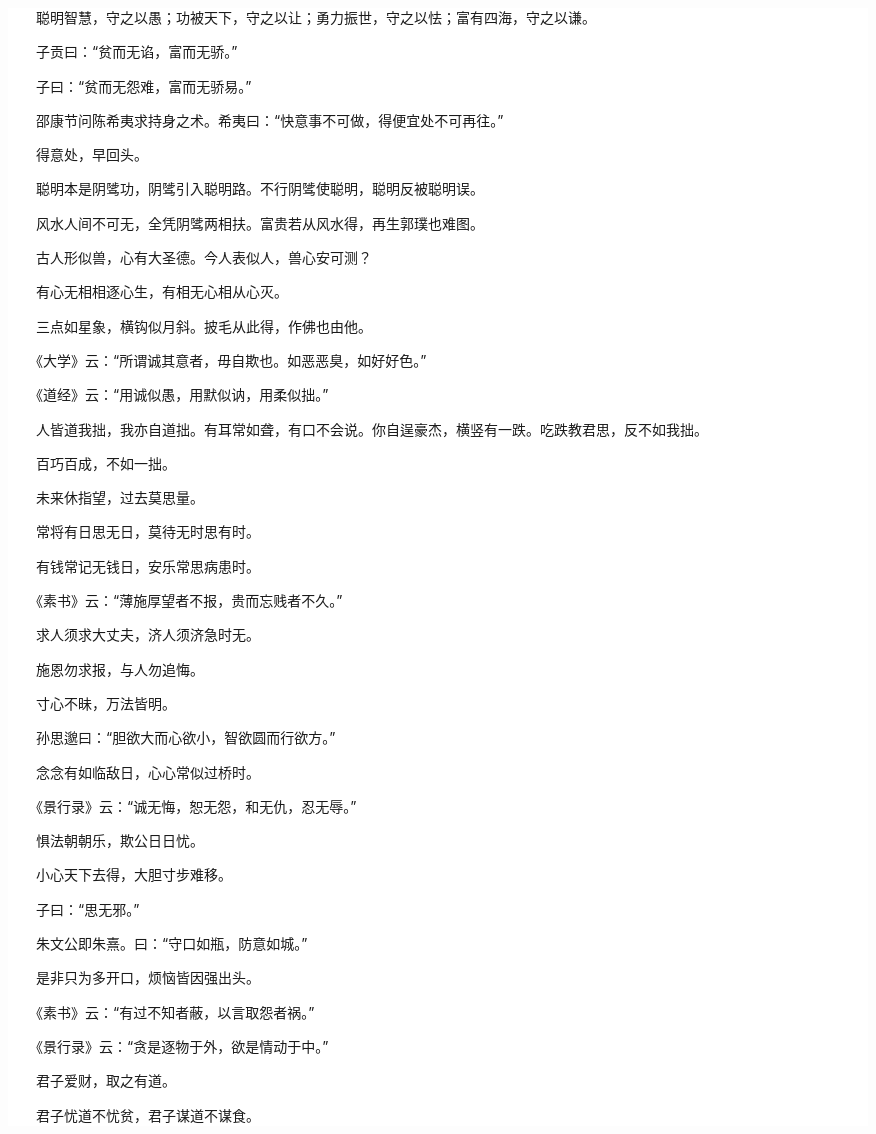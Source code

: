 
　　聪明智慧，守之以愚；功被天下，守之以让；勇力振世，守之以怯；富有四海，守之以谦。

　　子贡曰：“贫而无谄，富而无骄。”

　　子曰：“贫而无怨难，富而无骄易。”

　　邵康节问陈希夷求持身之术。希夷曰：“快意事不可做，得便宜处不可再往。”

　　得意处，早回头。

　　聪明本是阴骘功，阴骘引入聪明路。不行阴骘使聪明，聪明反被聪明误。

　　风水人间不可无，全凭阴骘两相扶。富贵若从风水得，再生郭璞也难图。

　　古人形似兽，心有大圣德。今人表似人，兽心安可测？

　　有心无相相逐心生，有相无心相从心灭。

　　三点如星象，横钩似月斜。披毛从此得，作佛也由他。

　　《大学》云：“所谓诚其意者，毋自欺也。如恶恶臭，如好好色。”

　　《道经》云：“用诚似愚，用默似讷，用柔似拙。”

　　人皆道我拙，我亦自道拙。有耳常如聋，有口不会说。你自逞豪杰，横竖有一跌。吃跌教君思，反不如我拙。

　　百巧百成，不如一拙。

　　未来休指望，过去莫思量。

　　常将有日思无日，莫待无时思有时。

　　有钱常记无钱日，安乐常思病患时。

　　《素书》云：“薄施厚望者不报，贵而忘贱者不久。”

　　求人须求大丈夫，济人须济急时无。

　　施恩勿求报，与人勿追悔。

　　寸心不昧，万法皆明。

　　孙思邈曰：“胆欲大而心欲小，智欲圆而行欲方。”

　　念念有如临敌日，心心常似过桥时。

　　《景行录》云：“诚无悔，恕无怨，和无仇，忍无辱。”

　　惧法朝朝乐，欺公日日忧。

　　小心天下去得，大胆寸步难移。

　　子曰：“思无邪。”

　　朱文公即朱熹。曰：“守口如瓶，防意如城。”

　　是非只为多开口，烦恼皆因强出头。

　　《素书》云：“有过不知者蔽，以言取怨者祸。”

　　《景行录》云：“贪是逐物于外，欲是情动于中。”

　　君子爱财，取之有道。

　　君子忧道不忧贫，君子谋道不谋食。

